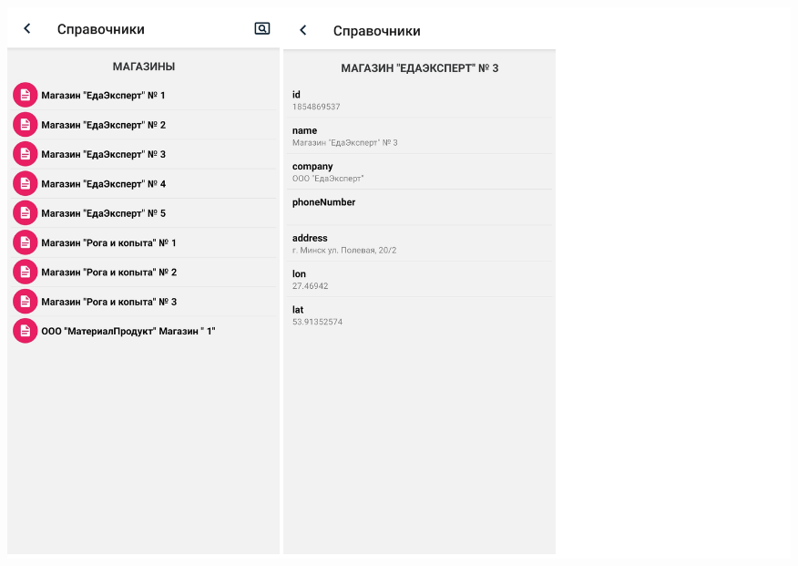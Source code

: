 <img src="img/2.References/2.Outlets.jpg" alt="drawing" height="600"/> <img src="img/2.References/2.OutletPosition.jpg" alt="drawing" height="600"/>